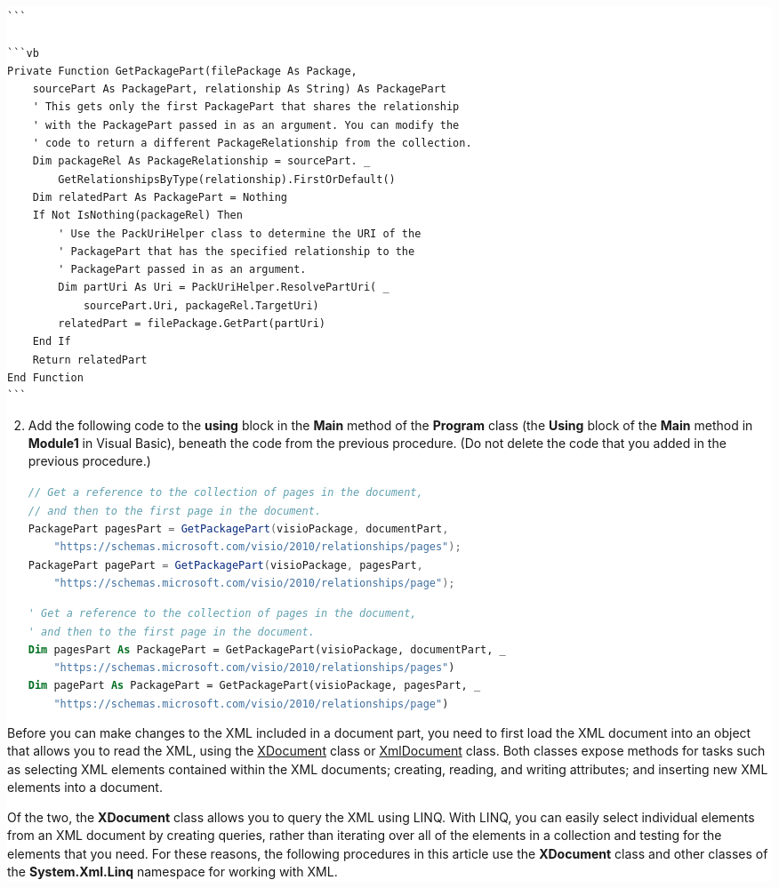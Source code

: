     ```

    ```vb
    Private Function GetPackagePart(filePackage As Package, 
        sourcePart As PackagePart, relationship As String) As PackagePart
        ' This gets only the first PackagePart that shares the relationship
        ' with the PackagePart passed in as an argument. You can modify the
        ' code to return a different PackageRelationship from the collection.
        Dim packageRel As PackageRelationship = sourcePart. _
            GetRelationshipsByType(relationship).FirstOrDefault()
        Dim relatedPart As PackagePart = Nothing
        If Not IsNothing(packageRel) Then
            ' Use the PackUriHelper class to determine the URI of the 
            ' PackagePart that has the specified relationship to the 
            ' PackagePart passed in as an argument.
            Dim partUri As Uri = PackUriHelper.ResolvePartUri( _
                sourcePart.Uri, packageRel.TargetUri)
            relatedPart = filePackage.GetPart(partUri)
        End If
        Return relatedPart
    End Function
    ```

2. Add the following code to the **using** block in the **Main** method of the **Program** class (the **Using** block of the **Main** method in **Module1** in Visual Basic), beneath the code from the previous procedure. (Do not delete the code that you added in the previous procedure.) 
    
    ```cs
    // Get a reference to the collection of pages in the document, 
    // and then to the first page in the document.
    PackagePart pagesPart = GetPackagePart(visioPackage, documentPart, 
        "https://schemas.microsoft.com/visio/2010/relationships/pages");
    PackagePart pagePart = GetPackagePart(visioPackage, pagesPart, 
        "https://schemas.microsoft.com/visio/2010/relationships/page");
    
    ```

    ```vb
    ' Get a reference to the collection of pages in the document,
    ' and then to the first page in the document.
    Dim pagesPart As PackagePart = GetPackagePart(visioPackage, documentPart, _
        "https://schemas.microsoft.com/visio/2010/relationships/pages") 
    Dim pagePart As PackagePart = GetPackagePart(visioPackage, pagesPart, _
        "https://schemas.microsoft.com/visio/2010/relationships/page") 
    ```

Before you can make changes to the XML included in a document part, you need to first load the XML document into an object that allows you to read the XML, using the [XDocument](https://msdn.microsoft.com/library/System.Xml.Linq.XDocument.aspx) class or [XmlDocument](https://msdn.microsoft.com/library/System.Xml.XmlDocument.aspx) class. Both classes expose methods for tasks such as selecting XML elements contained within the XML documents; creating, reading, and writing attributes; and inserting new XML elements into a document. 
  
Of the two, the **XDocument** class allows you to query the XML using LINQ. With LINQ, you can easily select individual elements from an XML document by creating queries, rather than iterating over all of the elements in a collection and testing for the elements that you need. For these reasons, the following procedures in this article use the **XDocument** class and other classes of the **System.Xml.Linq** namespace for working with XML. 
  